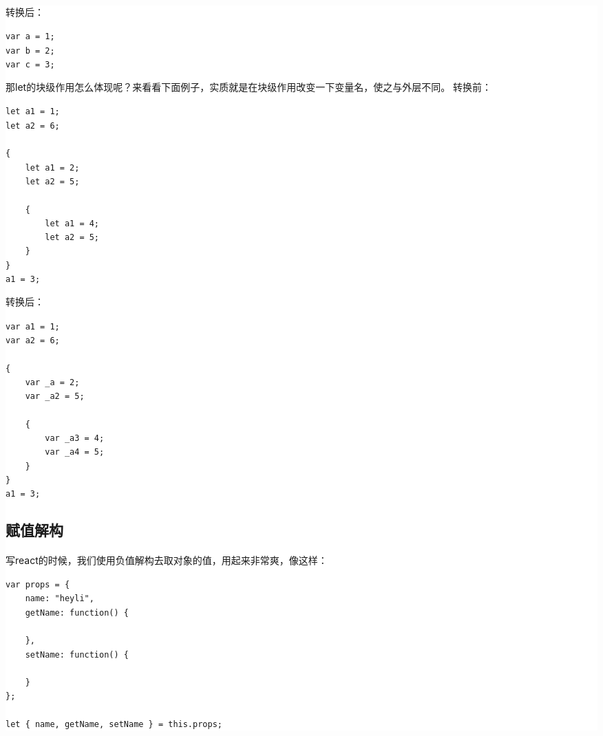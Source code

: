 转换后：

```
var a = 1;
var b = 2;
var c = 3;
```

那let的块级作用怎么体现呢？来看看下面例子，实质就是在块级作用改变一下变量名，使之与外层不同。
转换前：

```
let a1 = 1;
let a2 = 6;

{
    let a1 = 2;
    let a2 = 5;

    {
        let a1 = 4;
        let a2 = 5;
    }
}
a1 = 3;
```

转换后：

```
var a1 = 1;
var a2 = 6;

{
    var _a = 2;
    var _a2 = 5;

    {
        var _a3 = 4;
        var _a4 = 5;
    }
}
a1 = 3;
```
## 赋值解构

写react的时候，我们使用负值解构去取对象的值，用起来非常爽，像这样：

```
var props = {
    name: "heyli",
    getName: function() {

    },
    setName: function() {

    }
};

let { name, getName, setName } = this.props;
```
